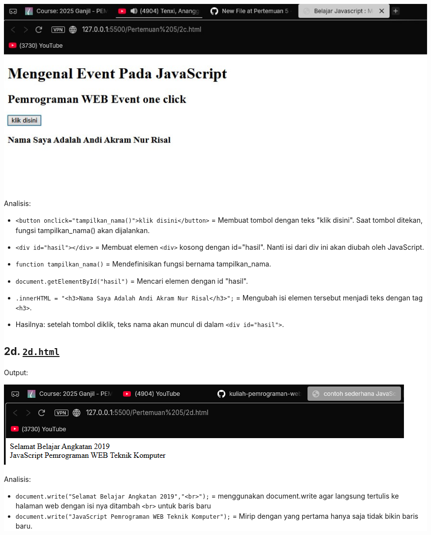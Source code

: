 ![2c.png](gambar/2c.png)

Analisis:

- `<button onclick="tampilkan_nama()">klik disini</button>` = Membuat tombol dengan teks "klik disini". Saat tombol ditekan, fungsi tampilkan_nama() akan dijalankan.
- `<div id="hasil"></div>` = Membuat elemen `<div>` kosong dengan id="hasil". Nanti isi dari div ini akan diubah oleh JavaScript.
- `function tampilkan_nama()` =  Mendefinisikan fungsi bernama tampilkan_nama.

- `document.getElementById("hasil")` = Mencari elemen dengan id "hasil".

- `.innerHTML = "<h3>Nama Saya Adalah Andi Akram Nur Risal</h3>";` = Mengubah isi elemen tersebut menjadi teks dengan tag `<h3>`.
- Hasilnya: setelah tombol diklik, teks nama akan muncul di dalam `<div id="hasil">`.

## 2d. [`2d.html`](2d.html)
Output:

![2d.png](gambar/2d.png)

Analisis:

- `document.write("Selamat Belajar Angkatan 2019","<br>");` = menggunakan document.write agar langsung tertulis ke halaman web dengan isi nya ditambah `<br>` untuk baris baru
- `document.write("JavaScript Pemrograman WEB Teknik Komputer");` = Mirip dengan yang pertama hanya saja tidak bikin baris baru.
